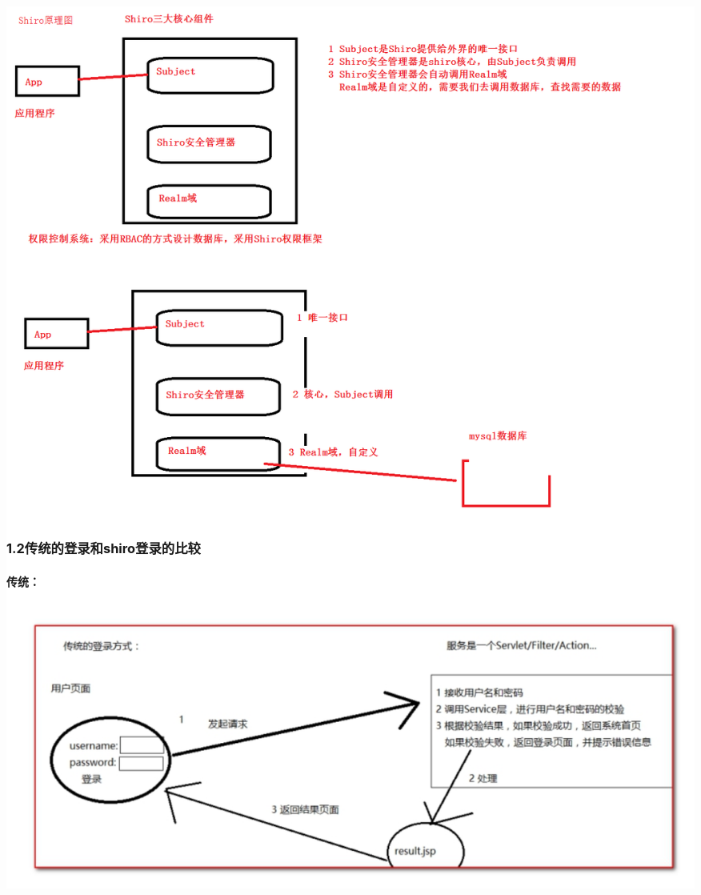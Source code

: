 ![shiro原理图](assets\shiro原理图.png)



### 1.2传统的登录和shiro登录的比较

#### 传统：

![1542629841229](assets\1542629841229.png)
